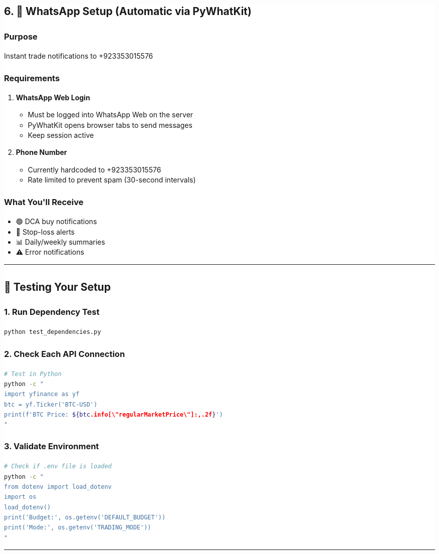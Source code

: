 
## 6. 📱 WhatsApp Setup (Automatic via PyWhatKit)

### Purpose
Instant trade notifications to +923353015576

### Requirements

1. **WhatsApp Web Login**
   - Must be logged into WhatsApp Web on the server
   - PyWhatKit opens browser tabs to send messages
   - Keep session active

2. **Phone Number**
   - Currently hardcoded to +923353015576
   - Rate limited to prevent spam (30-second intervals)

### What You'll Receive
- 🟢 DCA buy notifications
- 🔴 Stop-loss alerts
- 📊 Daily/weekly summaries
- ⚠️ Error notifications

---

## 🧪 Testing Your Setup

### 1. Run Dependency Test
```bash
python test_dependencies.py
```

### 2. Check Each API Connection
```bash
# Test in Python
python -c "
import yfinance as yf
btc = yf.Ticker('BTC-USD')
print(f'BTC Price: ${btc.info[\"regularMarketPrice\"]:,.2f}')
"
```

### 3. Validate Environment
```bash
# Check if .env file is loaded
python -c "
from dotenv import load_dotenv
import os
load_dotenv()
print('Budget:', os.getenv('DEFAULT_BUDGET'))
print('Mode:', os.getenv('TRADING_MODE'))
"
```

---